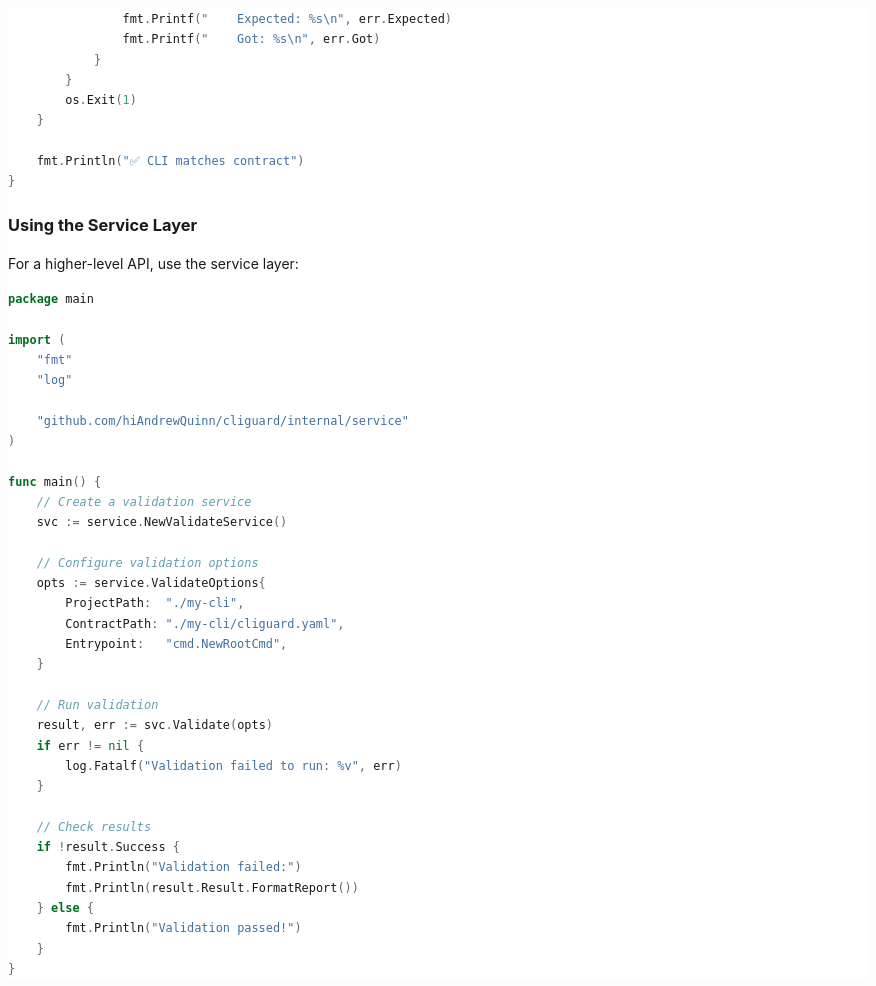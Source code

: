 ```go
                fmt.Printf("    Expected: %s\n", err.Expected)
                fmt.Printf("    Got: %s\n", err.Got)
            }
        }
        os.Exit(1)
    }
    
    fmt.Println("✅ CLI matches contract")
}
```

### Using the Service Layer

For a higher-level API, use the service layer:

```go
package main

import (
    "fmt"
    "log"
    
    "github.com/hiAndrewQuinn/cliguard/internal/service"
)

func main() {
    // Create a validation service
    svc := service.NewValidateService()
    
    // Configure validation options
    opts := service.ValidateOptions{
        ProjectPath:  "./my-cli",
        ContractPath: "./my-cli/cliguard.yaml",
        Entrypoint:   "cmd.NewRootCmd",
    }
    
    // Run validation
    result, err := svc.Validate(opts)
    if err != nil {
        log.Fatalf("Validation failed to run: %v", err)
    }
    
    // Check results
    if !result.Success {
        fmt.Println("Validation failed:")
        fmt.Println(result.Result.FormatReport())
    } else {
        fmt.Println("Validation passed!")
    }
}
```
